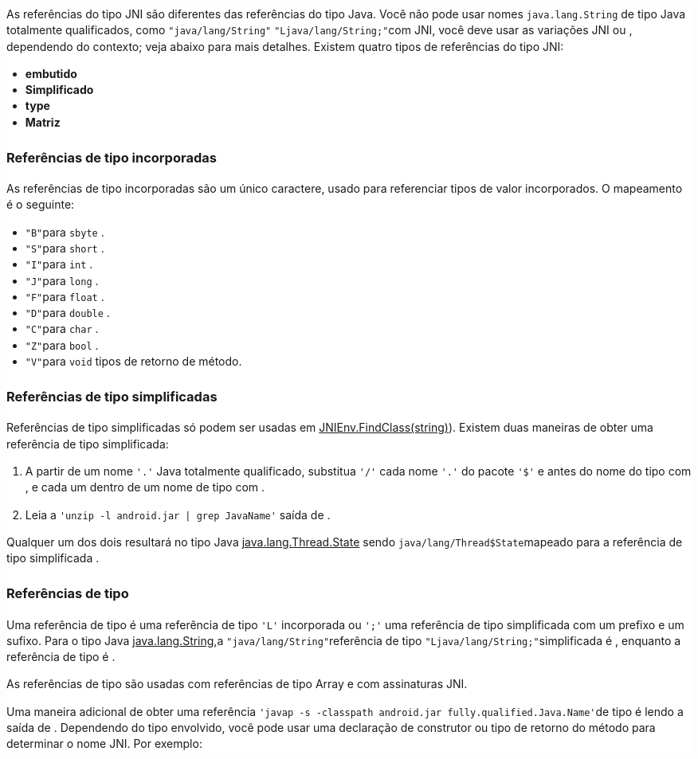As referências do tipo JNI são diferentes das referências do tipo Java. Você não pode usar nomes `java.lang.String` de tipo Java totalmente qualificados, como `"java/lang/String"` `"Ljava/lang/String;"`com JNI, você deve usar as variações JNI ou , dependendo do contexto; veja abaixo para mais detalhes.
Existem quatro tipos de referências do tipo JNI:

- **embutido**
- **Simplificado**
- **type**
- **Matriz**

### <a name="built-in-type-references"></a>Referências de tipo incorporadas

As referências de tipo incorporadas são um único caractere, usado para referenciar tipos de valor incorporados. O mapeamento é o seguinte:

- `"B"`para `sbyte` .
- `"S"`para `short` .
- `"I"`para `int` .
- `"J"`para `long` .
- `"F"`para `float` .
- `"D"`para `double` .
- `"C"`para `char` .
- `"Z"`para `bool` .
- `"V"`para `void` tipos de retorno de método.

<a name="_Simplified_Type_References_1" />

### <a name="simplified-type-references"></a>Referências de tipo simplificadas

Referências de tipo simplificadas só podem ser usadas em [JNIEnv.FindClass(string)](xref:Android.Runtime.JNIEnv.FindClass*)).
Existem duas maneiras de obter uma referência de tipo simplificada:

1. A partir de um nome `'.'` Java totalmente qualificado, substitua `'/'` cada nome `'.'` do pacote `'$'` e antes do nome do tipo com , e cada um dentro de um nome de tipo com .

1. Leia a `'unzip -l android.jar | grep JavaName'` saída de .

Qualquer um dos dois resultará no tipo Java [java.lang.Thread.State](https://developer.android.com/reference/java/lang/Thread.State.html) sendo `java/lang/Thread$State`mapeado para a referência de tipo simplificada .

### <a name="type-references"></a>Referências de tipo

Uma referência de tipo é uma referência de tipo `'L'` incorporada ou `';'` uma referência de tipo simplificada com um prefixo e um sufixo. Para o tipo Java [java.lang.String,](https://developer.android.com/reference/java/lang/String.html)a `"java/lang/String"`referência de tipo `"Ljava/lang/String;"`simplificada é , enquanto a referência de tipo é .

As referências de tipo são usadas com referências de tipo Array e com assinaturas JNI.

Uma maneira adicional de obter uma referência `'javap -s -classpath android.jar fully.qualified.Java.Name'`de tipo é lendo a saída de .
Dependendo do tipo envolvido, você pode usar uma declaração de construtor ou tipo de retorno do método para determinar o nome JNI. Por exemplo:
